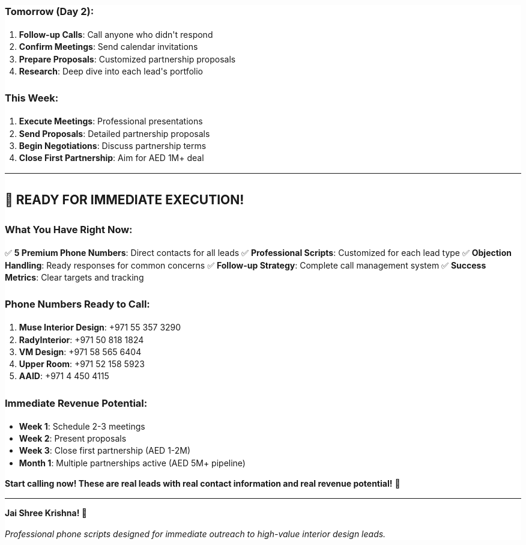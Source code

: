 ### **Tomorrow (Day 2)**:
1. **Follow-up Calls**: Call anyone who didn't respond
2. **Confirm Meetings**: Send calendar invitations
3. **Prepare Proposals**: Customized partnership proposals
4. **Research**: Deep dive into each lead's portfolio

### **This Week**:
1. **Execute Meetings**: Professional presentations
2. **Send Proposals**: Detailed partnership proposals
3. **Begin Negotiations**: Discuss partnership terms
4. **Close First Partnership**: Aim for AED 1M+ deal

---

## 🎉 **READY FOR IMMEDIATE EXECUTION!**

### **What You Have Right Now**:
✅ **5 Premium Phone Numbers**: Direct contacts for all leads
✅ **Professional Scripts**: Customized for each lead type
✅ **Objection Handling**: Ready responses for common concerns
✅ **Follow-up Strategy**: Complete call management system
✅ **Success Metrics**: Clear targets and tracking

### **Phone Numbers Ready to Call**:
1. **Muse Interior Design**: +971 55 357 3290
2. **RadyInterior**: +971 50 818 1824
3. **VM Design**: +971 58 565 6404
4. **Upper Room**: +971 52 158 5923
5. **AAID**: +971 4 450 4115

### **Immediate Revenue Potential**:
- **Week 1**: Schedule 2-3 meetings
- **Week 2**: Present proposals
- **Week 3**: Close first partnership (AED 1-2M)
- **Month 1**: Multiple partnerships active (AED 5M+ pipeline)

**Start calling now! These are real leads with real contact information and real revenue potential!** 🚀

---

**Jai Shree Krishna! 🙏**

*Professional phone scripts designed for immediate outreach to high-value interior design leads.*